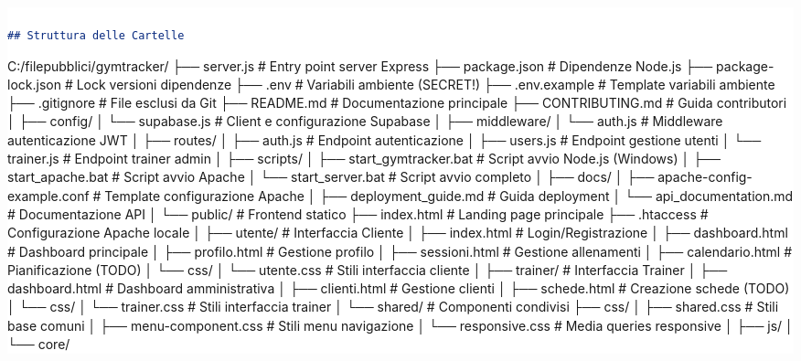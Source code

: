 ```markdown

## Struttura delle Cartelle

```
C:/filepubblici/gymtracker/
├── server.js                    # Entry point server Express
├── package.json                 # Dipendenze Node.js
├── package-lock.json            # Lock versioni dipendenze
├── .env                         # Variabili ambiente (SECRET!)
├── .env.example                 # Template variabili ambiente
├── .gitignore                   # File esclusi da Git
├── README.md                    # Documentazione principale
├── CONTRIBUTING.md              # Guida contributori
│
├── config/
│   └── supabase.js              # Client e configurazione Supabase
│
├── middleware/
│   └── auth.js                  # Middleware autenticazione JWT
│
├── routes/
│   ├── auth.js                  # Endpoint autenticazione
│   ├── users.js                 # Endpoint gestione utenti
│   └── trainer.js               # Endpoint trainer admin
│
├── scripts/
│   ├── start_gymtracker.bat     # Script avvio Node.js (Windows)
│   ├── start_apache.bat         # Script avvio Apache
│   └── start_server.bat         # Script avvio completo
│
├── docs/
│   ├── apache-config-example.conf  # Template configurazione Apache
│   ├── deployment_guide.md      # Guida deployment
│   └── api_documentation.md     # Documentazione API
│
└── public/                      # Frontend statico
    ├── index.html               # Landing page principale
    ├── .htaccess                # Configurazione Apache locale
    │
    ├── utente/                  # Interfaccia Cliente
    │   ├── index.html           # Login/Registrazione
    │   ├── dashboard.html       # Dashboard principale
    │   ├── profilo.html         # Gestione profilo
    │   ├── sessioni.html        # Gestione allenamenti
    │   ├── calendario.html      # Pianificazione (TODO)
    │   └── css/
    │       └── utente.css       # Stili interfaccia cliente
    │
    ├── trainer/                 # Interfaccia Trainer
    │   ├── dashboard.html       # Dashboard amministrativa
    │   ├── clienti.html         # Gestione clienti
    │   ├── schede.html          # Creazione schede (TODO)
    │   └── css/
    │       └── trainer.css      # Stili interfaccia trainer
    │
    └── shared/                  # Componenti condivisi
        ├── css/
        │   ├── shared.css       # Stili base comuni
        │   ├── menu-component.css # Stili menu navigazione
        │   └── responsive.css   # Media queries responsive
        │
        ├── js/
        │   └── core/